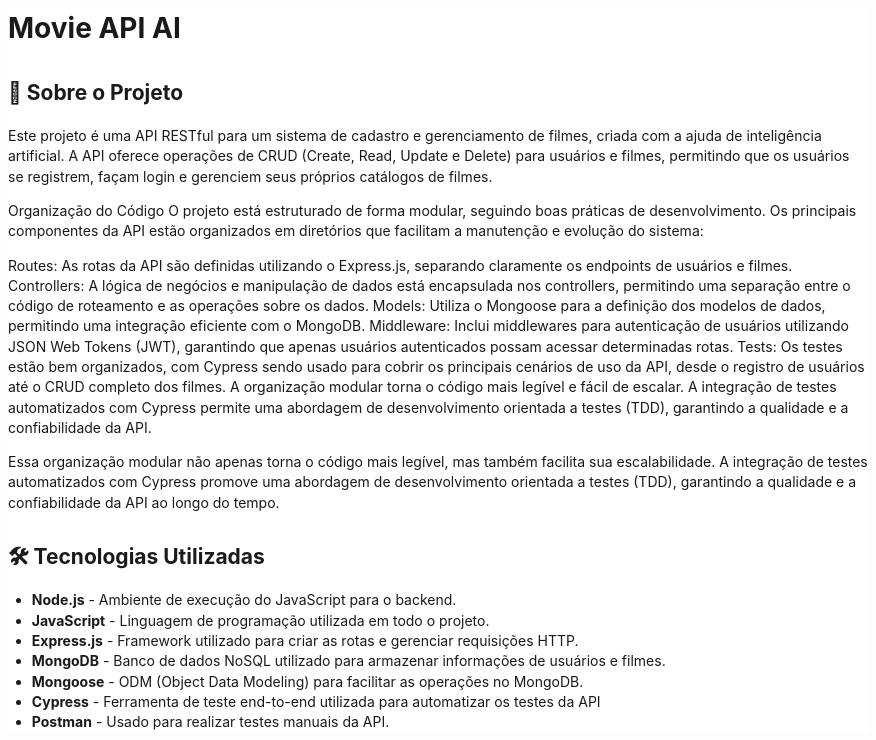# Movie API AI

## 🚀 Sobre o Projeto

Este projeto é uma API RESTful para um sistema de cadastro e gerenciamento de filmes, criada com a ajuda de inteligência artificial. A API oferece operações de CRUD (Create, Read, Update e Delete) para usuários e filmes, permitindo que os usuários se registrem, façam login e gerenciem seus próprios catálogos de filmes.

Organização do Código
O projeto está estruturado de forma modular, seguindo boas práticas de desenvolvimento. Os principais componentes da API estão organizados em diretórios que facilitam a manutenção e evolução do sistema:

Routes: As rotas da API são definidas utilizando o Express.js, separando claramente os endpoints de usuários e filmes.
Controllers: A lógica de negócios e manipulação de dados está encapsulada nos controllers, permitindo uma separação entre o código de roteamento e as operações sobre os dados.
Models: Utiliza o Mongoose para a definição dos modelos de dados, permitindo uma integração eficiente com o MongoDB.
Middleware: Inclui middlewares para autenticação de usuários utilizando JSON Web Tokens (JWT), garantindo que apenas usuários autenticados possam acessar determinadas rotas.
Tests: Os testes estão bem organizados, com Cypress sendo usado para cobrir os principais cenários de uso da API, desde o registro de usuários até o CRUD completo dos filmes.
A organização modular torna o código mais legível e fácil de escalar. A integração de testes automatizados com Cypress permite uma abordagem de desenvolvimento orientada a testes (TDD), garantindo a qualidade e a confiabilidade da API.

Essa organização modular não apenas torna o código mais legível, mas também facilita sua escalabilidade. A integração de testes automatizados com Cypress promove uma abordagem de desenvolvimento orientada a testes (TDD), garantindo a qualidade e a confiabilidade da API ao longo do tempo.

## 🛠 Tecnologias Utilizadas

- **Node.js** - Ambiente de execução do JavaScript para o backend.
- **JavaScript** - Linguagem de programação utilizada em todo o projeto.
- **Express.js** - Framework utilizado para criar as rotas e gerenciar requisições HTTP.
- **MongoDB** - Banco de dados NoSQL utilizado para armazenar informações de usuários e filmes.
- **Mongoose** - ODM (Object Data Modeling) para facilitar as operações no MongoDB.
- **Cypress** - Ferramenta de teste end-to-end utilizada para automatizar os testes da API
- **Postman** - Usado para realizar testes manuais da API.
